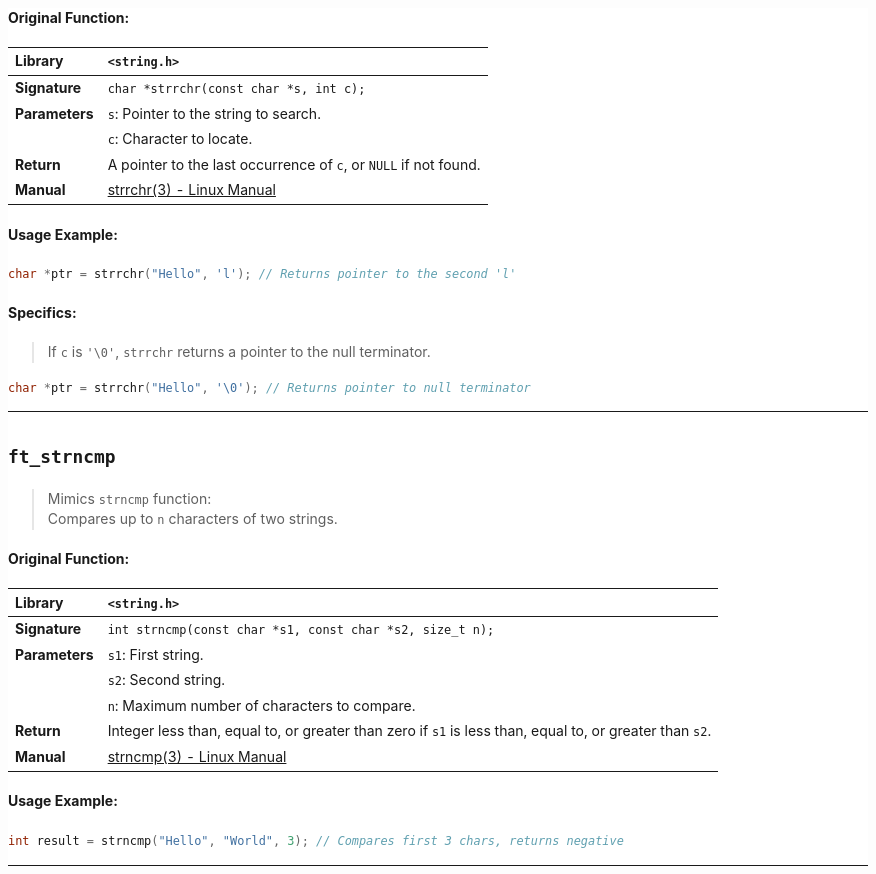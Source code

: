 #### Original Function:
| **Library**    | `<string.h>`                                                                                     |
|:---------------|:-------------------------------------------------------------------------------------------------|
| **Signature**  | `char *strrchr(const char *s, int c);`                                                            |
| **Parameters** | `s`: Pointer to the string to search.                                                             |
|                | `c`: Character to locate.                                                                         |
| **Return**     | A pointer to the last occurrence of `c`, or `NULL` if not found.                                  |
| **Manual**     | [strrchr(3) - Linux Manual](https://man7.org/linux/man-pages/man3/strrchr.3p.html)                 |

#### **Usage Example:**

```c
char *ptr = strrchr("Hello", 'l'); // Returns pointer to the second 'l'
```

#### **Specifics:**

> If `c` is `'\0'`, `strrchr` returns a pointer to the null terminator.

```c
char *ptr = strrchr("Hello", '\0'); // Returns pointer to null terminator
```

---

## `ft_strncmp`

> Mimics `strncmp` function:  
Compares up to `n` characters of two strings.

#### Original Function:
| **Library**    | `<string.h>`                                                                                     |
|:---------------|:-------------------------------------------------------------------------------------------------|
| **Signature**  | `int strncmp(const char *s1, const char *s2, size_t n);`                                          |
| **Parameters** | `s1`: First string.                                                                               |
|                | `s2`: Second string.                                                                              |
|                | `n`: Maximum number of characters to compare.                                                     |
| **Return**     | Integer less than, equal to, or greater than zero if `s1` is less than, equal to, or greater than `s2`. |
| **Manual**     | [strncmp(3) - Linux Manual](https://man7.org/linux/man-pages/man3/strncmp.3p.html)                 |

#### **Usage Example:**

```c
int result = strncmp("Hello", "World", 3); // Compares first 3 chars, returns negative
```

---
